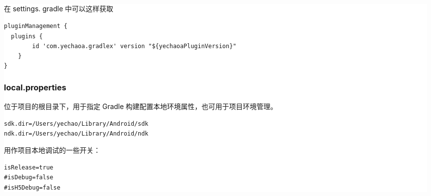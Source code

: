 在 settings. gradle 中可以这样获取
```
pluginManagement {
  plugins {
        id 'com.yechaoa.gradlex' version "${yechaoaPluginVersion}"
    }
}

```



### local.properties
位于项目的根目录下，用于指定 Gradle 构建配置本地环境属性，也可用于项目环境管理。
```
sdk.dir=/Users/yechao/Library/Android/sdk
ndk.dir=/Users/yechao/Library/Android/ndk
```

用作项目本地调试的一些开关：
```
isRelease=true
#isDebug=false
#isH5Debug=false
```
